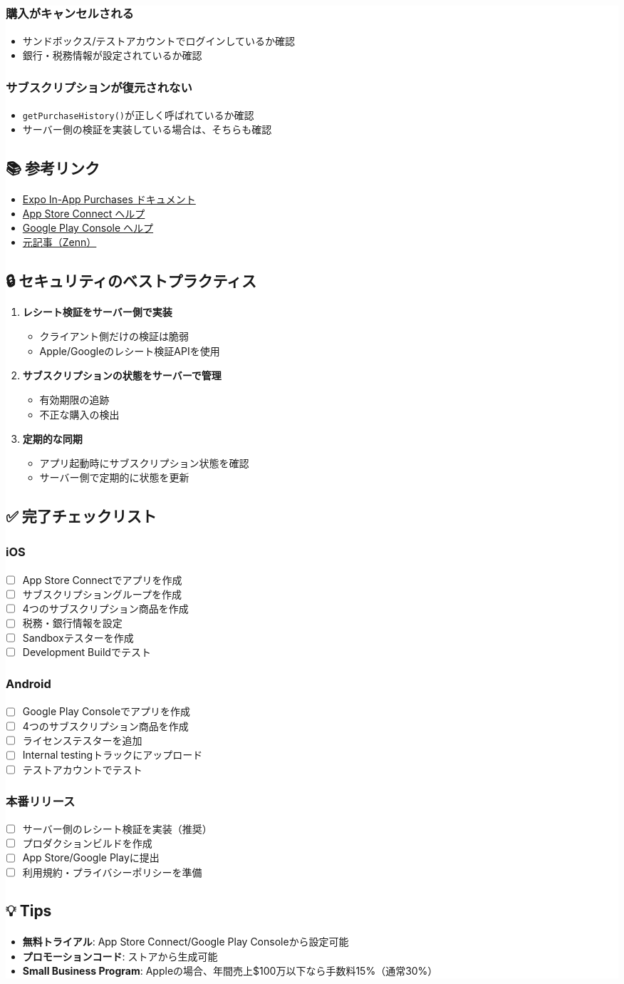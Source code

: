 ### 購入がキャンセルされる
- サンドボックス/テストアカウントでログインしているか確認
- 銀行・税務情報が設定されているか確認

### サブスクリプションが復元されない
- `getPurchaseHistory()`が正しく呼ばれているか確認
- サーバー側の検証を実装している場合は、そちらも確認

## 📚 参考リンク

- [Expo In-App Purchases ドキュメント](https://docs.expo.dev/versions/latest/sdk/in-app-purchases/)
- [App Store Connect ヘルプ](https://help.apple.com/app-store-connect/)
- [Google Play Console ヘルプ](https://support.google.com/googleplay/android-developer/)
- [元記事（Zenn）](https://zenn.dev/moutend/articles/10111adb25d877)

## 🔒 セキュリティのベストプラクティス

1. **レシート検証をサーバー側で実装**
   - クライアント側だけの検証は脆弱
   - Apple/Googleのレシート検証APIを使用

2. **サブスクリプションの状態をサーバーで管理**
   - 有効期限の追跡
   - 不正な購入の検出

3. **定期的な同期**
   - アプリ起動時にサブスクリプション状態を確認
   - サーバー側で定期的に状態を更新

## ✅ 完了チェックリスト

### iOS
- [ ] App Store Connectでアプリを作成
- [ ] サブスクリプショングループを作成
- [ ] 4つのサブスクリプション商品を作成
- [ ] 税務・銀行情報を設定
- [ ] Sandboxテスターを作成
- [ ] Development Buildでテスト

### Android
- [ ] Google Play Consoleでアプリを作成
- [ ] 4つのサブスクリプション商品を作成
- [ ] ライセンステスターを追加
- [ ] Internal testingトラックにアップロード
- [ ] テストアカウントでテスト

### 本番リリース
- [ ] サーバー側のレシート検証を実装（推奨）
- [ ] プロダクションビルドを作成
- [ ] App Store/Google Playに提出
- [ ] 利用規約・プライバシーポリシーを準備

## 💡 Tips

- **無料トライアル**: App Store Connect/Google Play Consoleから設定可能
- **プロモーションコード**: ストアから生成可能
- **Small Business Program**: Appleの場合、年間売上$100万以下なら手数料15%（通常30%）
